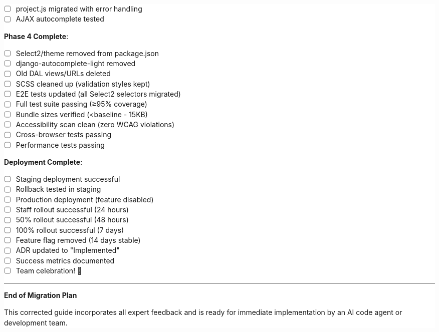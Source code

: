 - [ ] project.js migrated with error handling
- [ ] AJAX autocomplete tested

**Phase 4 Complete**:

- [ ] Select2/theme removed from package.json
- [ ] django-autocomplete-light removed
- [ ] Old DAL views/URLs deleted
- [ ] SCSS cleaned up (validation styles kept)
- [ ] E2E tests updated (all Select2 selectors migrated)
- [ ] Full test suite passing (≥95% coverage)
- [ ] Bundle sizes verified (<baseline - 15KB)
- [ ] Accessibility scan clean (zero WCAG violations)
- [ ] Cross-browser tests passing
- [ ] Performance tests passing

**Deployment Complete**:

- [ ] Staging deployment successful
- [ ] Rollback tested in staging
- [ ] Production deployment (feature disabled)
- [ ] Staff rollout successful (24 hours)
- [ ] 50% rollout successful (48 hours)
- [ ] 100% rollout successful (7 days)
- [ ] Feature flag removed (14 days stable)
- [ ] ADR updated to "Implemented"
- [ ] Success metrics documented
- [ ] Team celebration! 🎉

---

**End of Migration Plan**

This corrected guide incorporates all expert feedback and is ready for immediate implementation by an AI code agent or development team.
